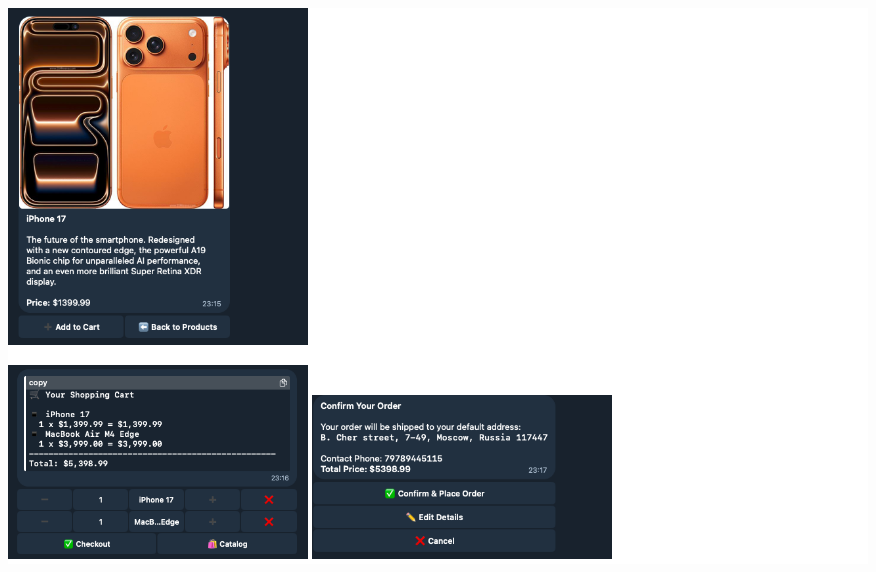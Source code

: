 [<img src="docs/images/img_06.png" width="300"/>]()

[<img src="docs/images/img_07.png" width="300"/>]()
[<img src="docs/images/img_08.png" width="300"/>]()
